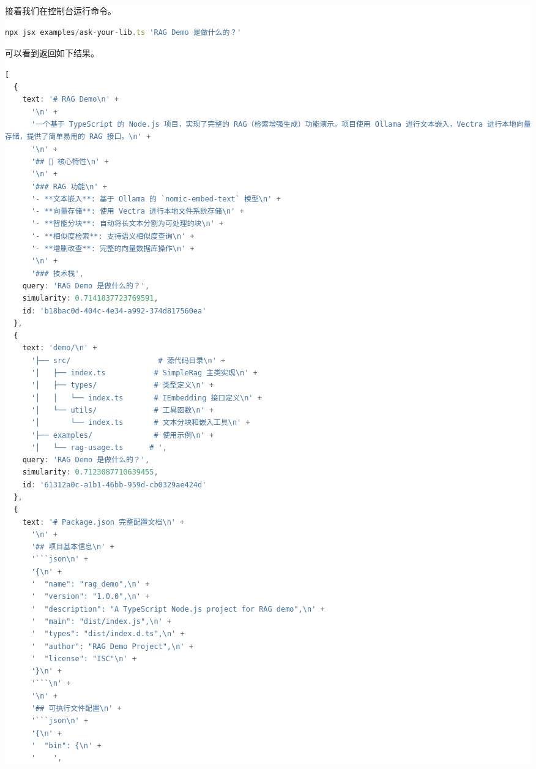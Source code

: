 接着我们在控制台运行命令。

```typescript
npx jsx examples/ask-your-lib.ts 'RAG Demo 是做什么的？'
```

可以看到返回如下结果。

````typescript
[
  {
    text: '# RAG Demo\n' +
      '\n' +
      '一个基于 TypeScript 的 Node.js 项目，实现了完整的 RAG（检索增强生成）功能演示。项目使用 Ollama 进行文本嵌入，Vectra 进行本地向量存储，提供了简单易用的 RAG 接口。\n' +
      '\n' +
      '## 🚀 核心特性\n' +
      '\n' +
      '### RAG 功能\n' +
      '- **文本嵌入**: 基于 Ollama 的 `nomic-embed-text` 模型\n' +
      '- **向量存储**: 使用 Vectra 进行本地文件系统存储\n' +
      '- **智能分块**: 自动将长文本分割为可处理的块\n' +
      '- **相似度检索**: 支持语义相似度查询\n' +
      '- **增删改查**: 完整的向量数据库操作\n' +
      '\n' +
      '### 技术栈',
    query: 'RAG Demo 是做什么的？',
    simularity: 0.7141837723769591,
    id: 'b18bac0d-404c-4e34-a992-374d817560ea'
  },
  {
    text: 'demo/\n' +
      '├── src/                    # 源代码目录\n' +
      '│   ├── index.ts           # SimpleRag 主类实现\n' +
      '│   ├── types/             # 类型定义\n' +
      '│   │   └── index.ts       # IEmbedding 接口定义\n' +
      '│   └── utils/             # 工具函数\n' +
      '│       └── index.ts       # 文本分块和嵌入工具\n' +
      '├── examples/              # 使用示例\n' +
      '│   └── rag-usage.ts      # ',
    query: 'RAG Demo 是做什么的？',
    simularity: 0.7123087710639455,
    id: '61312a0c-a1b1-46bb-959d-cb0329ae424d'
  },
  {
    text: '# Package.json 完整配置文档\n' +
      '\n' +
      '## 项目基本信息\n' +
      '```json\n' +
      '{\n' +
      '  "name": "rag_demo",\n' +
      '  "version": "1.0.0",\n' +
      '  "description": "A TypeScript Node.js project for RAG demo",\n' +
      '  "main": "dist/index.js",\n' +
      '  "types": "dist/index.d.ts",\n' +
      '  "author": "RAG Demo Project",\n' +
      '  "license": "ISC"\n' +
      '}\n' +
      '```\n' +
      '\n' +
      '## 可执行文件配置\n' +
      '```json\n' +
      '{\n' +
      '  "bin": {\n' +
      '    ',
````